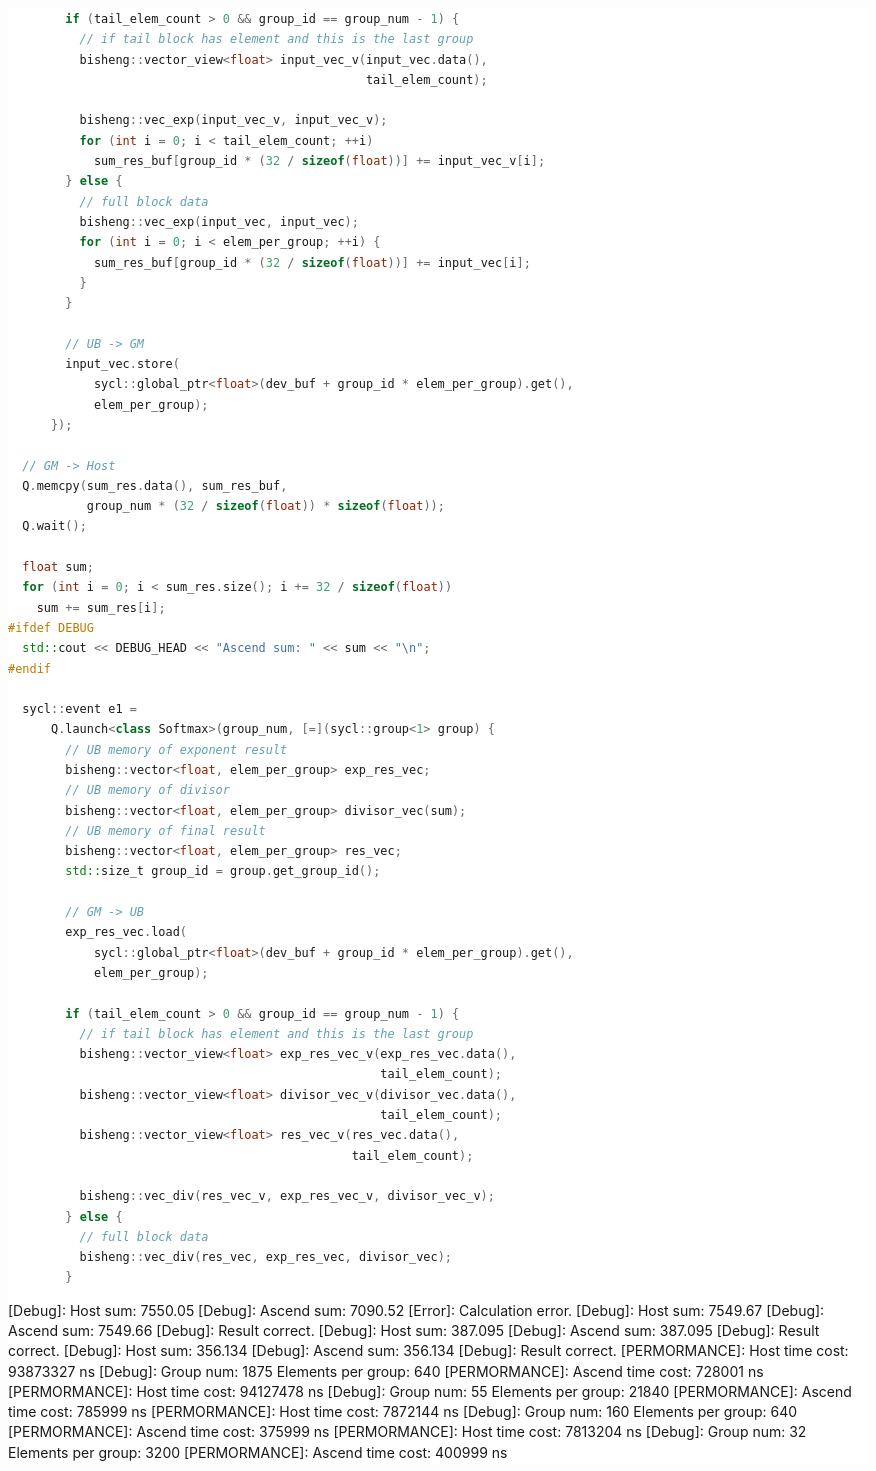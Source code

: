 ```c++
        if (tail_elem_count > 0 && group_id == group_num - 1) {
          // if tail block has element and this is the last group
          bisheng::vector_view<float> input_vec_v(input_vec.data(),
                                                  tail_elem_count);

          bisheng::vec_exp(input_vec_v, input_vec_v);
          for (int i = 0; i < tail_elem_count; ++i)
            sum_res_buf[group_id * (32 / sizeof(float))] += input_vec_v[i];
        } else {
          // full block data
          bisheng::vec_exp(input_vec, input_vec);
          for (int i = 0; i < elem_per_group; ++i) {
            sum_res_buf[group_id * (32 / sizeof(float))] += input_vec[i];
          }
        }

        // UB -> GM
        input_vec.store(
            sycl::global_ptr<float>(dev_buf + group_id * elem_per_group).get(),
            elem_per_group);
      });

  // GM -> Host
  Q.memcpy(sum_res.data(), sum_res_buf,
           group_num * (32 / sizeof(float)) * sizeof(float));
  Q.wait();

  float sum;
  for (int i = 0; i < sum_res.size(); i += 32 / sizeof(float))
    sum += sum_res[i];
#ifdef DEBUG
  std::cout << DEBUG_HEAD << "Ascend sum: " << sum << "\n";
#endif

  sycl::event e1 =
      Q.launch<class Softmax>(group_num, [=](sycl::group<1> group) {
        // UB memory of exponent result
        bisheng::vector<float, elem_per_group> exp_res_vec;
        // UB memory of divisor
        bisheng::vector<float, elem_per_group> divisor_vec(sum);
        // UB memory of final result
        bisheng::vector<float, elem_per_group> res_vec;
        std::size_t group_id = group.get_group_id();

        // GM -> UB
        exp_res_vec.load(
            sycl::global_ptr<float>(dev_buf + group_id * elem_per_group).get(),
            elem_per_group);

        if (tail_elem_count > 0 && group_id == group_num - 1) {
          // if tail block has element and this is the last group
          bisheng::vector_view<float> exp_res_vec_v(exp_res_vec.data(),
                                                    tail_elem_count);
          bisheng::vector_view<float> divisor_vec_v(divisor_vec.data(),
                                                    tail_elem_count);
          bisheng::vector_view<float> res_vec_v(res_vec.data(),
                                                tail_elem_count);

          bisheng::vec_div(res_vec_v, exp_res_vec_v, divisor_vec_v);
        } else {
          // full block data
          bisheng::vec_div(res_vec, exp_res_vec, divisor_vec);
        }
```

[Debug]: Host sum: 7550.05
[Debug]: Ascend sum: 7090.52
[Error]: Calculation error.
[Debug]: Host sum: 7549.67
[Debug]: Ascend sum: 7549.66
[Debug]: Result correct.
[Debug]: Host sum: 387.095
[Debug]: Ascend sum: 387.095
[Debug]: Result correct.
[Debug]: Host sum: 356.134
[Debug]: Ascend sum: 356.134
[Debug]: Result correct.
[PERMORMANCE]: Host time cost: 93873327 ns
[Debug]: Group num: 1875 Elements per group: 640
[PERMORMANCE]: Ascend time cost: 728001 ns
[PERMORMANCE]: Host time cost: 94127478 ns
[Debug]: Group num: 55 Elements per group: 21840
[PERMORMANCE]: Ascend time cost: 785999 ns
[PERMORMANCE]: Host time cost: 7872144 ns
[Debug]: Group num: 160 Elements per group: 640
[PERMORMANCE]: Ascend time cost: 375999 ns
[PERMORMANCE]: Host time cost: 7813204 ns
[Debug]: Group num: 32 Elements per group: 3200
[PERMORMANCE]: Ascend time cost: 400999 ns